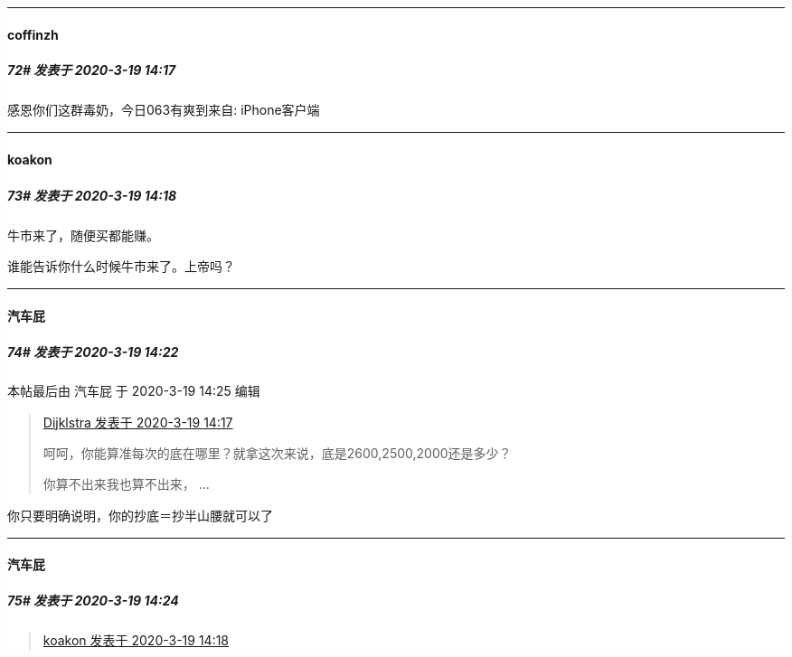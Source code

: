 *****

####  coffinzh  
##### 72#       发表于 2020-3-19 14:17




感恩你们这群毒奶，今日063有爽到来自: iPhone客户端







*****

####  koakon  
##### 73#       发表于 2020-3-19 14:18




牛市来了，随便买都能赚。


谁能告诉你什么时候牛市来了。上帝吗？







*****

####  汽车屁  
##### 74#       发表于 2020-3-19 14:22



 本帖最后由 汽车屁 于 2020-3-19 14:25 编辑 
<blockquote><a href="httphttps://bbs.saraba1st.com/2b/forum.php?mod=redirect&amp;goto=findpost&amp;pid=46799490&amp;ptid=1919708" target="_blank">Dijklstra 发表于 2020-3-19 14:17</a>

呵呵，你能算准每次的底在哪里？就拿这次来说，底是2600,2500,2000还是多少？


你算不出来我也算不出来， ...</blockquote>
你只要明确说明，你的抄底＝抄半山腰就可以了







*****

####  汽车屁  
##### 75#       发表于 2020-3-19 14:24



<blockquote><a href="httphttps://bbs.saraba1st.com/2b/forum.php?mod=redirect&amp;goto=findpost&amp;pid=46799511&amp;ptid=1919708" target="_blank">koakon 发表于 2020-3-19 14:18</a>
